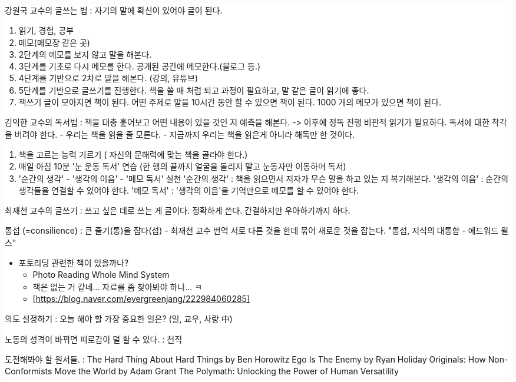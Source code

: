 강원국 교수의 글쓰는 법
 : 자기의 말에 확신이 있어야 글이 된다.

   1. 읽기, 경험, 공부
   2. 메모(메모장 같은 곳)
   3. 2단계의 메모를 보지 않고 말을 해본다.
   4. 3단계를 기초로 다시 메모를 한다.
      공개된 공간에 메모한다.(블로그 등.)
   5. 4단계를 기반으로 2차로 말을 해본다. (강의, 유튜브)
   6. 5단계를 기반으로 글쓰기를 진행한다.
      책을 쓸 때 처럼 퇴고 과정이 필요하고, 말 같은 글이 읽기에 좋다.
   7. 책쓰기
      글이 모아지면 책이 된다.
      어떤 주제로 말을 10시간 동안 할 수 있으면 책이 된다.
      1000 개의 메모가 있으면 책이 된다.

김익한 교수의 독서법
 : 책을 대충 훑어보고 어떤 내용이 있을 것인 지 예측을 해본다. -> 이후에 정독 진행
   비판적 읽기가 필요하다.
   독서에 대한 착각을 버려야 한다.
    - 우리는 책을 읽을 줄 모른다.
    - 지금까지 우리는 책을 읽은게 아니라 해독만 한 것이다.

   1. 책을 고르는 능력 기르기 ( 자신의 문해력에 맞는 책을 골라야 한다.)
   2. 매일 아침 10분 '눈 운동 독서' 연습 (한 행의 끝까지 얼굴을 돌리지 말고 눈동자만 이동하며 독서)
   3. '순간의 생각' - '생각의 이음' - '메모 독서' 실천
      '순간의 생각' : 책을 읽으면서 저자가 무슨 말을 하고 있는 지 복기해본다.
      '생각의 이음' : 순간의 생각들을 연결할 수 있어야 한다.
      '메모 독서' : '생각의 이음'을 기억만으로 메모를 할 수 있어야 한다.

최재천 교수의 글쓰기
 : 쓰고 싶은 데로 쓰는 게 글이다.
   정확하게 쓴다. 간결하지만 우아하기까지 하다.

통섭 (=consilience)
 : 큰 줄기(통)을 잡다(섭) - 최재천 교수 번역
   서로 다른 것을 한데 묶어 새로운 것을 잡는다.
   "통섭, 지식의 대통합 - 에드워드 윌스"

- 포토리딩 관련한 책이 있을까나?
  - Photo Reading Whole Mind System
  - 책은 없는 거 같네... 자료를 좀 찾아봐야 하나... ㅋ
  - [https://blog.naver.com/evergreenjang/222984060285]

의도 설정하기
 : 오늘 해야 할 가장 중요한 일은? (일, 교우, 사랑 中)

노동의 성격이 바뀌면 피로감이 덜 할 수 있다.
 : 천직

도전해봐야 할 원서들.
 : The Hard Thing About Hard Things by Ben Horowitz
   Ego Is The Enemy by Ryan Holiday
   Originals: How Non-Conformists Move the World by Adam Grant
   The Polymath: Unlocking the Power of Human Versatility
